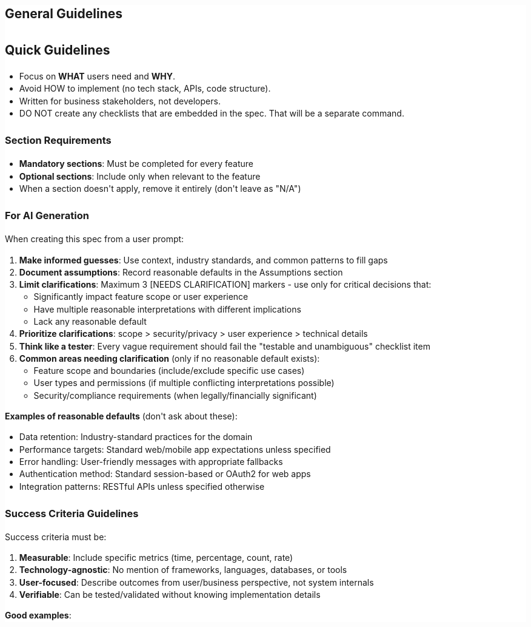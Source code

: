 ## General Guidelines

## Quick Guidelines

- Focus on **WHAT** users need and **WHY**.
- Avoid HOW to implement (no tech stack, APIs, code structure).
- Written for business stakeholders, not developers.
- DO NOT create any checklists that are embedded in the spec. That will be a separate command.

### Section Requirements

- **Mandatory sections**: Must be completed for every feature
- **Optional sections**: Include only when relevant to the feature
- When a section doesn't apply, remove it entirely (don't leave as "N/A")

### For AI Generation

When creating this spec from a user prompt:

1. **Make informed guesses**: Use context, industry standards, and common patterns to fill gaps
2. **Document assumptions**: Record reasonable defaults in the Assumptions section
3. **Limit clarifications**: Maximum 3 [NEEDS CLARIFICATION] markers - use only for critical decisions that:
   - Significantly impact feature scope or user experience
   - Have multiple reasonable interpretations with different implications
   - Lack any reasonable default
4. **Prioritize clarifications**: scope > security/privacy > user experience > technical details
5. **Think like a tester**: Every vague requirement should fail the "testable and unambiguous" checklist item
6. **Common areas needing clarification** (only if no reasonable default exists):
   - Feature scope and boundaries (include/exclude specific use cases)
   - User types and permissions (if multiple conflicting interpretations possible)
   - Security/compliance requirements (when legally/financially significant)

**Examples of reasonable defaults** (don't ask about these):

- Data retention: Industry-standard practices for the domain
- Performance targets: Standard web/mobile app expectations unless specified
- Error handling: User-friendly messages with appropriate fallbacks
- Authentication method: Standard session-based or OAuth2 for web apps
- Integration patterns: RESTful APIs unless specified otherwise

### Success Criteria Guidelines

Success criteria must be:

1. **Measurable**: Include specific metrics (time, percentage, count, rate)
2. **Technology-agnostic**: No mention of frameworks, languages, databases, or tools
3. **User-focused**: Describe outcomes from user/business perspective, not system internals
4. **Verifiable**: Can be tested/validated without knowing implementation details

**Good examples**:
